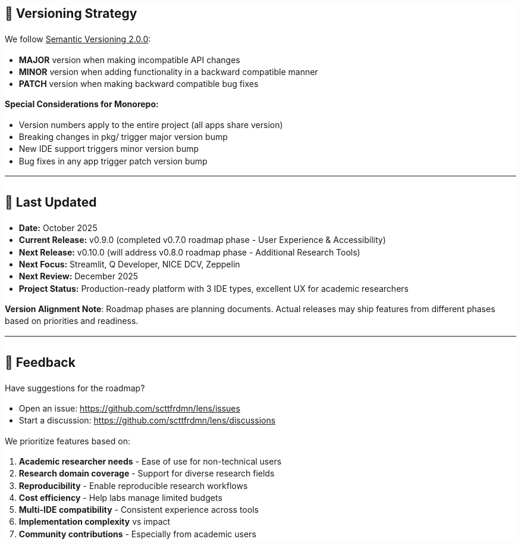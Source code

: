 
## 🔄 Versioning Strategy

We follow [Semantic Versioning 2.0.0](https://semver.org/):

- **MAJOR** version when making incompatible API changes
- **MINOR** version when adding functionality in a backward compatible manner
- **PATCH** version when making backward compatible bug fixes

**Special Considerations for Monorepo:**
- Version numbers apply to the entire project (all apps share version)
- Breaking changes in pkg/ trigger major version bump
- New IDE support triggers minor version bump
- Bug fixes in any app trigger patch version bump

---

## 📝 Last Updated

- **Date:** October 2025
- **Current Release:** v0.9.0 (completed v0.7.0 roadmap phase - User Experience & Accessibility)
- **Next Release:** v0.10.0 (will address v0.8.0 roadmap phase - Additional Research Tools)
- **Next Focus:** Streamlit, Q Developer, NICE DCV, Zeppelin
- **Next Review:** December 2025
- **Project Status:** Production-ready platform with 3 IDE types, excellent UX for academic researchers

**Version Alignment Note**: Roadmap phases are planning documents. Actual releases may ship features from different phases based on priorities and readiness.

---

## 💬 Feedback

Have suggestions for the roadmap?
- Open an issue: https://github.com/scttfrdmn/lens/issues
- Start a discussion: https://github.com/scttfrdmn/lens/discussions

We prioritize features based on:
1. **Academic researcher needs** - Ease of use for non-technical users
2. **Research domain coverage** - Support for diverse research fields
3. **Reproducibility** - Enable reproducible research workflows
4. **Cost efficiency** - Help labs manage limited budgets
5. **Multi-IDE compatibility** - Consistent experience across tools
6. **Implementation complexity** vs impact
7. **Community contributions** - Especially from academic users
